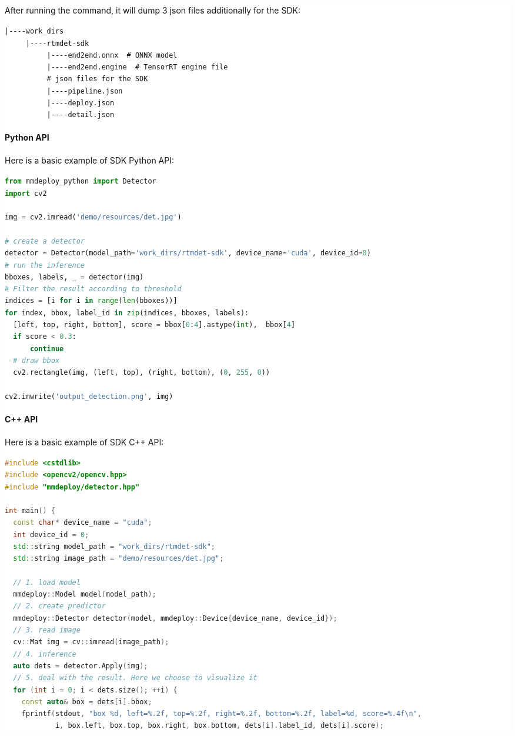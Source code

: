 After running the command, it will dump 3 json files additionally for the SDK:

```
|----work_dirs
     |----rtmdet-sdk
          |----end2end.onnx  # ONNX model
          |----end2end.engine  # TensorRT engine file
          # json files for the SDK
          |----pipeline.json
          |----deploy.json
          |----detail.json
```

#### Python API

Here is a basic example of SDK Python API:

```python
from mmdeploy_python import Detector
import cv2

img = cv2.imread('demo/resources/det.jpg')

# create a detector
detector = Detector(model_path='work_dirs/rtmdet-sdk', device_name='cuda', device_id=0)
# run the inference
bboxes, labels, _ = detector(img)
# Filter the result according to threshold
indices = [i for i in range(len(bboxes))]
for index, bbox, label_id in zip(indices, bboxes, labels):
  [left, top, right, bottom], score = bbox[0:4].astype(int),  bbox[4]
  if score < 0.3:
      continue
  # draw bbox
  cv2.rectangle(img, (left, top), (right, bottom), (0, 255, 0))

cv2.imwrite('output_detection.png', img)
```

#### C++ API

Here is a basic example of SDK C++ API:

```C++
#include <cstdlib>
#include <opencv2/opencv.hpp>
#include "mmdeploy/detector.hpp"

int main() {
  const char* device_name = "cuda";
  int device_id = 0;
  std::string model_path = "work_dirs/rtmdet-sdk";
  std::string image_path = "demo/resources/det.jpg";

  // 1. load model
  mmdeploy::Model model(model_path);
  // 2. create predictor
  mmdeploy::Detector detector(model, mmdeploy::Device{device_name, device_id});
  // 3. read image
  cv::Mat img = cv::imread(image_path);
  // 4. inference
  auto dets = detector.Apply(img);
  // 5. deal with the result. Here we choose to visualize it
  for (int i = 0; i < dets.size(); ++i) {
    const auto& box = dets[i].bbox;
    fprintf(stdout, "box %d, left=%.2f, top=%.2f, right=%.2f, bottom=%.2f, label=%d, score=%.4f\n",
            i, box.left, box.top, box.right, box.bottom, dets[i].label_id, dets[i].score);
```
